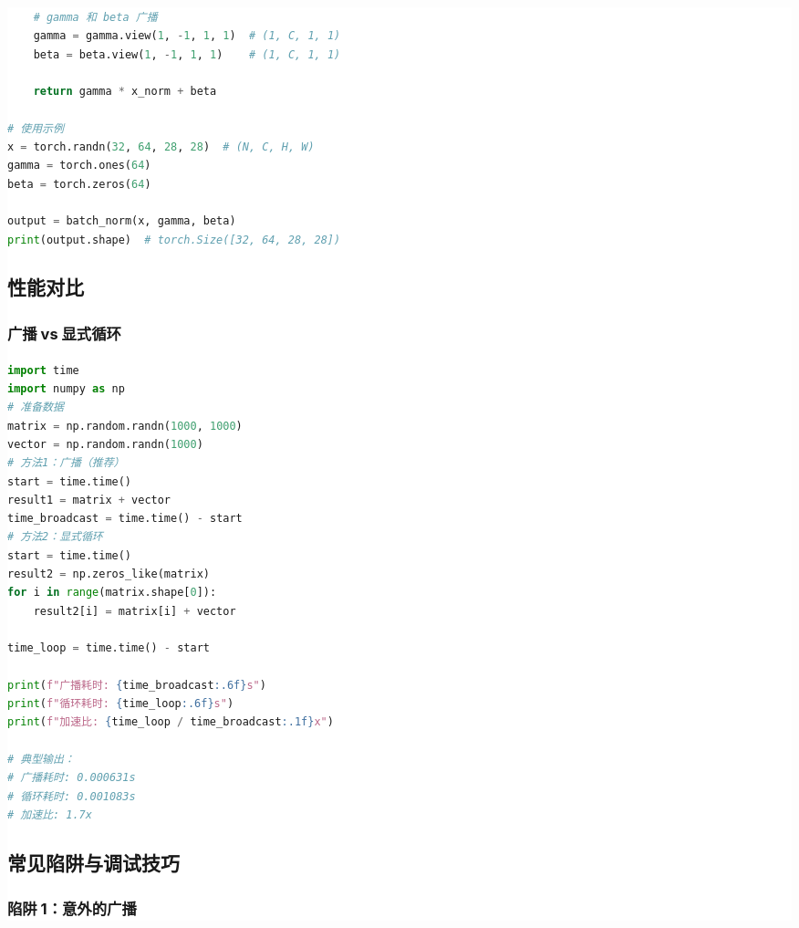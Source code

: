```python
    # gamma 和 beta 广播
    gamma = gamma.view(1, -1, 1, 1)  # (1, C, 1, 1)
    beta = beta.view(1, -1, 1, 1)    # (1, C, 1, 1)
    
    return gamma * x_norm + beta

# 使用示例
x = torch.randn(32, 64, 28, 28)  # (N, C, H, W)
gamma = torch.ones(64)
beta = torch.zeros(64)

output = batch_norm(x, gamma, beta)
print(output.shape)  # torch.Size([32, 64, 28, 28])
```

## 性能对比

### 广播 vs 显式循环

```python
import time
import numpy as np
# 准备数据
matrix = np.random.randn(1000, 1000)
vector = np.random.randn(1000)
# 方法1：广播（推荐）
start = time.time()
result1 = matrix + vector
time_broadcast = time.time() - start
# 方法2：显式循环
start = time.time()
result2 = np.zeros_like(matrix)
for i in range(matrix.shape[0]):
    result2[i] = matrix[i] + vector
    
time_loop = time.time() - start

print(f"广播耗时: {time_broadcast:.6f}s")
print(f"循环耗时: {time_loop:.6f}s")
print(f"加速比: {time_loop / time_broadcast:.1f}x")

# 典型输出：
# 广播耗时: 0.000631s
# 循环耗时: 0.001083s
# 加速比: 1.7x
```

## 常见陷阱与调试技巧

### 陷阱 1：意外的广播

